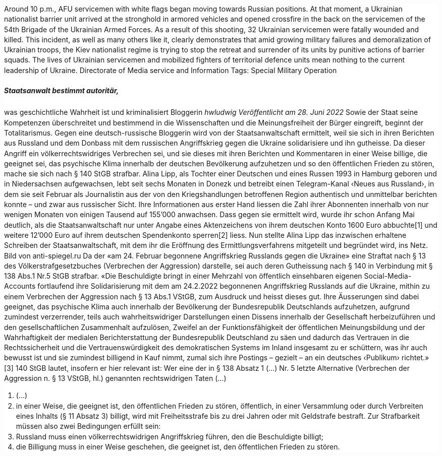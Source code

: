 Around 10 p.m., AFU servicemen with white flags began moving towards Russian positions. At that moment, a Ukrainian nationalist barrier unit arrived at the stronghold in armored vehicles and opened crossfire in the back on the servicemen of the 54th Brigade of the Ukrainian Armed Forces.
As a result of this shooting, 32 Ukrainian servicemen were fatally wounded and killed. This incident, as well as many others like it, clearly demonstrates that amid growing military failures and demoralization of Ukrainian troops, the Kiev nationalist regime is trying to stop the retreat and surrender of its units by punitive actions of barrier squads.
The lives of Ukrainian servicemen and mobilized fighters of territorial defence units mean nothing to the current leadership of Ukraine.
Directorate of Media service and Information Tags: Special Military Operation
##### Staatsanwalt bestimmt autoritär,
was geschichtliche Wahrheit ist und kriminalisiert Bloggerin _hwludwig Veröffentlicht am 28. Juni 2022_ Sowie der Staat seine Kompetenzen überschreitet und bestimmend in die Wissenschaften und die Meinungsfreiheit der Bürger eingreift, beginnt der Totalitarismus. Gegen eine deutsch-russische Bloggerin wird von der Staatsanwaltschaft ermittelt, weil sie sich in ihren Berichten aus Russland und dem Donbass mit dem russischen Angriffskrieg gegen die Ukraine solidarisiere und ihn gutheisse. Da dieser Angriff ein völkerrechtswidriges Verbrechen sei, und sie dieses mit ihren Berichten und Kommentaren in einer Weise billige, die geeignet sei, das psychische Klima innerhalb der deutschen Bevölkerung aufzuhetzen und so den öffentlichen Frieden zu stören, mache sie sich nach § 140 StGB strafbar.
Alina Lipp, als Tochter einer Deutschen und eines Russen 1993 in Hamburg geboren und in Niedersachsen aufgewachsen, lebt seit sechs Monaten in Donezk und betreibt einen Telegram-Kanal ‹Neues aus Russland›, in dem sie seit Februar als Journalistin aus der von den Kriegshandlungen betroffenen Region authentisch und unmittelbar berichten konnte – und zwar aus russischer Sicht. Ihre Informationen aus erster Hand liessen die Zahl ihrer Abonnenten innerhalb von nur wenigen Monaten von einigen Tausend auf 155’000 anwachsen. Dass gegen sie ermittelt wird, wurde ihr schon Anfang Mai deutlich, als die Staatsanwaltschaft nur unter Angabe eines Aktenzeichens von ihrem deutschen Konto 1600 Euro abbuchte[1] und weitere 12’000 Euro auf ihrem deutschen Spendenkonto sperren[2] liess. Nun stellte Alina Lipp das inzwischen erhaltene Schreiben der Staatsanwaltschaft, mit dem ihr die Eröffnung des Ermittlungsverfahrens mitgeteilt und begründet wird, ins Netz.
Bild von anti-spiegel.ru Da der «am 24. Februar begonnene Angriffskrieg Russlands gegen die Ukraine» eine Straftat nach § 13 des Völkerstrafgesetzbuches (Verbrechen der Aggression) darstelle, sei auch deren Gutheissung nach § 140 in Verbindung mit § 138 Abs.1 Nr.5 StGB strafbar.
«Die Beschuldigte bringt in einer Mehrzahl von öffentlich einsehbaren eigenen Social-Media-Accounts fortlaufend ihre Solidarisierung mit dem am 24.2.2022 begonnenen Angriffskrieg Russlands auf die Ukraine, mithin zu einem Verbrechen der Aggression nach § 13 Abs.1 VStGB, zum Ausdruck und heisst dieses gut.
Ihre Äusserungen sind dabei geeignet, das psychische Klima auch innerhalb der Bevölkerung der Bundesrepublik Deutschlands aufzuhetzen, aufgrund zumindest verzerrender, teils auch wahrheitswidriger Darstellungen einen Dissens innerhalb der Gesellschaft herbeizuführen und den gesellschaftlichen Zusammenhalt aufzulösen, Zweifel an der Funktionsfähigkeit der öffentlichen Meinungsbildung und der Wahrhaftigkeit der medialen Berichterstattung der Bundesrepublik Deutschland zu säen und dadurch das Vertrauen in die Rechtssicherheit und die Vertrauenswürdigkeit des demokratischen Systems im Inland insgesamt zu er schüttern, was ihr auch bewusst ist und sie zumindest billigend in Kauf nimmt, zumal sich ihre Postings – gezielt – an ein deutsches ‹Publikum› richtet.» [3] 140 StGB lautet, insofern er hier relevant ist: Wer eine der in § 138 Absatz 1 (…) Nr. 5 letzte Alternative (Verbrechen der Aggression n. § 13 VStGB, hl.) genannten rechtswidrigen Taten (…)
1. (…)
2. in einer Weise, die geeignet ist, den öffentlichen Frieden zu stören, öffentlich, in einer Versammlung oder durch Verbreiten eines Inhalts (§ 11 Absatz 3) billigt, wird mit Freiheitsstrafe bis zu drei Jahren oder mit Geldstrafe bestraft. Zur Strafbarkeit müssen also zwei Bedingungen erfüllt sein:
1. Russland muss einen völkerrechtswidrigen Angriffskrieg führen, den die Beschuldigte billigt;
2. die Billigung muss in einer Weise geschehen, die geeignet ist, den öffentlichen Frieden zu stören.